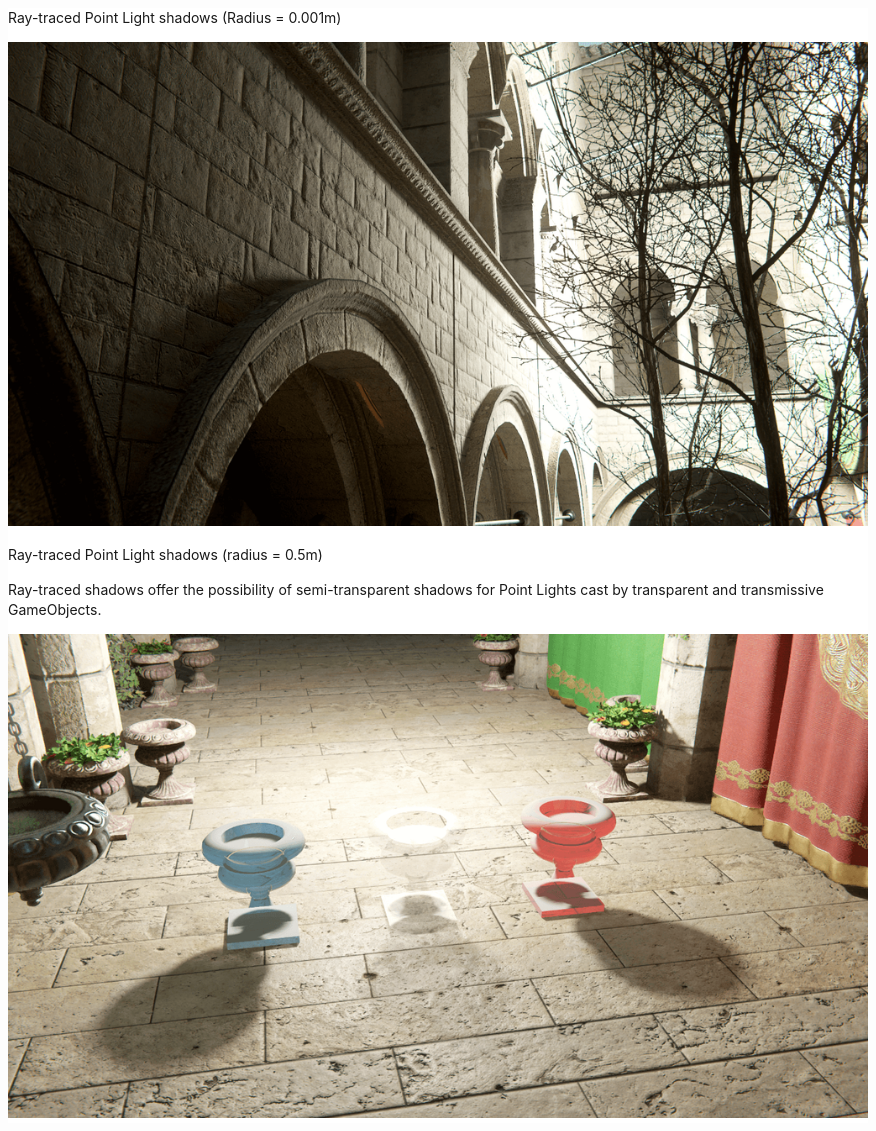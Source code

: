 Ray-traced Point Light shadows (Radius = 0.001m)

![An outdoor scene of a wall and trees, with ray traced Point Light shadows of a radius of 0.05m. The shadows of the trees are no longer visible on the wall.](Images/RayTracedShadows6.png)

Ray-traced Point Light shadows (radius = 0.5m)

Ray-traced shadows offer the possibility of semi-transparent shadows for Point Lights cast by transparent and transmissive GameObjects.

![Three different colored GameObjects with ray traced Point Light semi-transparent shadows.](Images/RayTracedShadows11.png)
